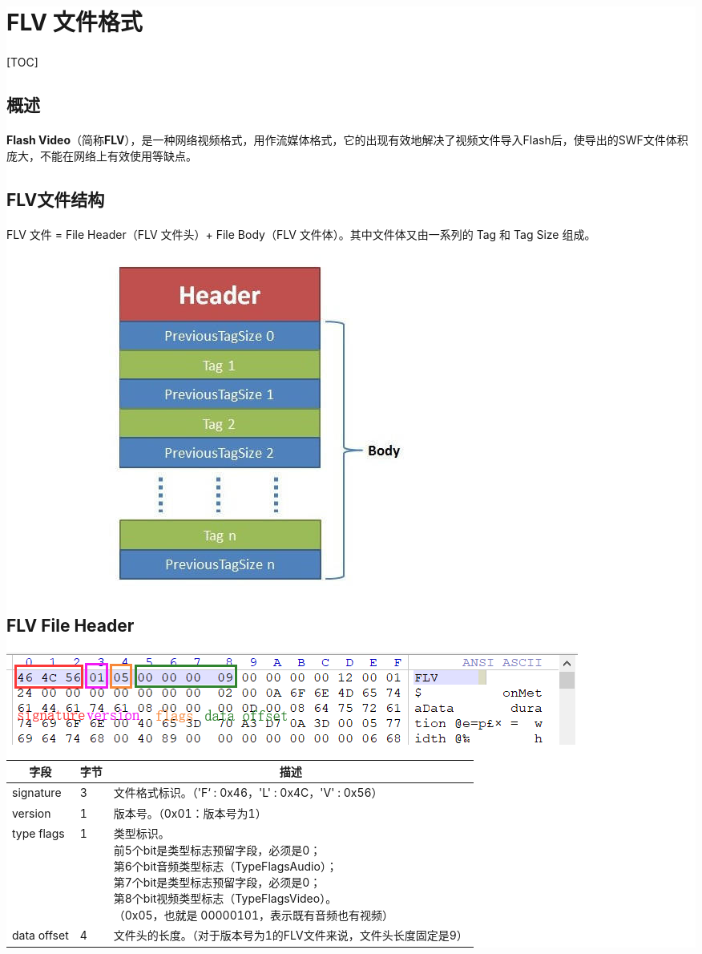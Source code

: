 # FLV 文件格式

[TOC]

## 概述

**Flash Video**（简称**FLV**），是一种网络视频格式，用作流媒体格式，它的出现有效地解决了视频文件导入Flash后，使导出的SWF文件体积庞大，不能在网络上有效使用等缺点。 

## FLV文件结构

FLV 文件 = File Header（FLV 文件头）+ File Body（FLV 文件体）。其中文件体又由一系列的 Tag 和 Tag Size 组成。

![FLV_文件结构](图片\FLV_文件结构.jpg)

## FLV File Header

![FLV_File_Header](图片\FLV_File_Header.png)

| 字段        | 字节 | 描述                                                         |
| ----------- | ---- | ------------------------------------------------------------ |
| signature   | 3    | 文件格式标识。（'F‘ : 0x46，'L' : 0x4C，'V' : 0x56）         |
| version     | 1    | 版本号。（0x01：版本号为1）                                  |
| type flags  | 1    | 类型标识。<br />前5个bit是类型标志预留字段，必须是0；<br />第6个bit音频类型标志（TypeFlagsAudio）；<br />第7个bit是类型标志预留字段，必须是0；<br />第8个bit视频类型标志（TypeFlagsVideo）。<br />（0x05，也就是 00000101，表示既有音频也有视频） |
| data offset | 4    | 文件头的长度。（对于版本号为1的FLV文件来说，文件头长度固定是9） |
